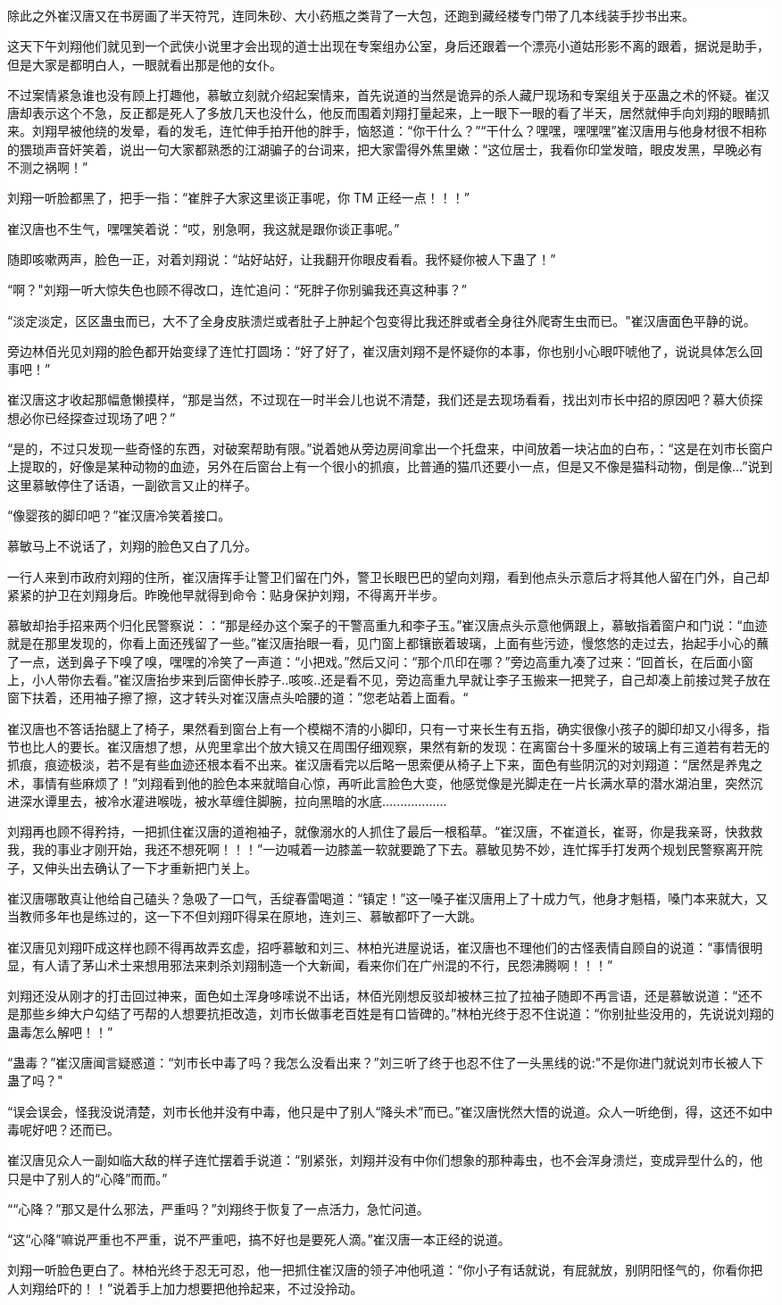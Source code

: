 除此之外崔汉唐又在书房画了半天符咒，连同朱砂、大小药瓶之类背了一大包，还跑到藏经楼专门带了几本线装手抄书出来。

这天下午刘翔他们就见到一个武侠小说里才会出现的道士出现在专案组办公室，身后还跟着一个漂亮小道姑形影不离的跟着，据说是助手，但是大家是都明白人，一眼就看出那是他的女仆。

不过案情紧急谁也没有顾上打趣他，慕敏立刻就介绍起案情来，首先说道的当然是诡异的杀人藏尸现场和专案组关于巫蛊之术的怀疑。崔汉唐却表示这个不急，反正都是死人了多放几天也没什么，他反而围着刘翔打量起来，上一眼下一眼的看了半天，居然就伸手向刘翔的眼睛抓来。刘翔早被他绕的发晕，看的发毛，连忙伸手拍开他的胖手，恼怒道：“你干什么？”“干什么？嘿嘿，嘿嘿嘿”崔汉唐用与他身材很不相称的猥琐声音奸笑着，说出一句大家都熟悉的江湖骗子的台词来，把大家雷得外焦里嫩：“这位居士，我看你印堂发暗，眼皮发黑，早晚必有不测之祸啊！”

刘翔一听脸都黑了，把手一指：“崔胖子大家这里谈正事呢，你 TM 正经一点！！！”

崔汉唐也不生气，嘿嘿笑着说：“哎，别急啊，我这就是跟你谈正事呢。”

随即咳嗽两声，脸色一正，对着刘翔说：“站好站好，让我翻开你眼皮看看。我怀疑你被人下蛊了！”

“啊？"刘翔一听大惊失色也顾不得改口，连忙追问：“死胖子你别骗我还真这种事？”

“淡定淡定，区区蛊虫而已，大不了全身皮肤溃烂或者肚子上肿起个包变得比我还胖或者全身往外爬寄生虫而已。"崔汉唐面色平静的说。

旁边林佰光见刘翔的脸色都开始变绿了连忙打圆场：“好了好了，崔汉唐刘翔不是怀疑你的本事，你也别小心眼吓唬他了，说说具体怎么回事吧！”

崔汉唐这才收起那幅惫懒摸样，“那是当然，不过现在一时半会儿也说不清楚，我们还是去现场看看，找出刘市长中招的原因吧？慕大侦探想必你已经探查过现场了吧？”

“是的，不过只发现一些奇怪的东西，对破案帮助有限。”说着她从旁边房间拿出一个托盘来，中间放着一块沾血的白布，：“这是在刘市长窗户上提取的，好像是某种动物的血迹，另外在后窗台上有一个很小的抓痕，比普通的猫爪还要小一点，但是又不像是猫科动物，倒是像...”说到这里慕敏停住了话语，一副欲言又止的样子。

“像婴孩的脚印吧？”崔汉唐冷笑着接口。

慕敏马上不说话了，刘翔的脸色又白了几分。

一行人来到市政府刘翔的住所，崔汉唐挥手让警卫们留在门外，警卫长眼巴巴的望向刘翔，看到他点头示意后才将其他人留在门外，自己却紧紧的护卫在刘翔身后。昨晚他早就得到命令：贴身保护刘翔，不得离开半步。

慕敏却抬手招来两个归化民警察说：：“那是经办这个案子的干警高重九和李子玉。”崔汉唐点头示意他俩跟上，慕敏指着窗户和门说：“血迹就是在那里发现的，你看上面还残留了一些。”崔汉唐抬眼一看，见门窗上都镶嵌着玻璃，上面有些污迹，慢悠悠的走过去，抬起手小心的蘸了一点，送到鼻子下嗅了嗅，嘿嘿的冷笑了一声道：“小把戏。”然后又问：“那个爪印在哪？”旁边高重九凑了过来：“回首长，在后面小窗上，小人带你去看。”崔汉唐抬步来到后窗伸长脖子..咳咳..还是看不见，旁边高重九早就让李子玉搬来一把凳子，自己却凑上前接过凳子放在窗下扶着，还用袖子擦了擦，这才转头对崔汉唐点头哈腰的道：”您老站着上面看。“

崔汉唐也不答话抬腿上了椅子，果然看到窗台上有一个模糊不清的小脚印，只有一寸来长生有五指，确实很像小孩子的脚印却又小得多，指节也比人的要长。崔汉唐想了想，从兜里拿出个放大镜又在周围仔细观察，果然有新的发现：在离窗台十多厘米的玻璃上有三道若有若无的抓痕，痕迹极淡，若不是有些血迹还根本看不出来。崔汉唐看完以后略一思索便从椅子上下来，面色有些阴沉的对刘翔道：“居然是养鬼之术，事情有些麻烦了！”刘翔看到他的脸色本来就暗自心惊，再听此言脸色大变，他感觉像是光脚走在一片长满水草的潜水湖泊里，突然沉进深水谭里去，被冷水灌进喉咙，被水草缠住脚腕，拉向黑暗的水底..................

刘翔再也顾不得矜持，一把抓住崔汉唐的道袍袖子，就像溺水的人抓住了最后一根稻草。“崔汉唐，不崔道长，崔哥，你是我亲哥，快救救我，我的事业才刚开始，我还不想死啊！！！”一边喊着一边膝盖一软就要跪了下去。慕敏见势不妙，连忙挥手打发两个规划民警察离开院子，又伸头出去确认了一下才重新把门关上。

崔汉唐哪敢真让他给自己磕头？急吸了一口气，舌绽春雷喝道：“镇定！”这一嗓子崔汉唐用上了十成力气，他身才魁梧，嗓门本来就大，又当教师多年也是练过的，这一下不但刘翔吓得呆在原地，连刘三、慕敏都吓了一大跳。

崔汉唐见刘翔吓成这样也顾不得再故弄玄虚，招呼慕敏和刘三、林柏光进屋说话，崔汉唐也不理他们的古怪表情自顾自的说道：“事情很明显，有人请了茅山术士来想用邪法来刺杀刘翔制造一个大新闻，看来你们在广州混的不行，民怨沸腾啊！！！”

刘翔还没从刚才的打击回过神来，面色如土浑身哆嗦说不出话，林佰光刚想反驳却被林三拉了拉袖子随即不再言语，还是慕敏说道：“还不是那些乡绅大户勾结了丐帮的人想要抗拒改造，刘市长做事老百姓是有口皆碑的。”林柏光终于忍不住说道：“你别扯些没用的，先说说刘翔的蛊毒怎么解吧！！”

“蛊毒？”崔汉唐闻言疑惑道：“刘市长中毒了吗？我怎么没看出来？”刘三听了终于也忍不住了一头黑线的说:"不是你进门就说刘市长被人下蛊了吗？"

“误会误会，怪我没说清楚，刘市长他并没有中毒，他只是中了别人“降头术”而已。”崔汉唐恍然大悟的说道。众人一听绝倒，得，这还不如中毒呢好吧？还而已。

崔汉唐见众人一副如临大敌的样子连忙摆着手说道：“别紧张，刘翔并没有中你们想象的那种毒虫，也不会浑身溃烂，变成异型什么的，他只是中了别人的“心降”而而。”

““心降？”那又是什么邪法，严重吗？”刘翔终于恢复了一点活力，急忙问道。

“这“心降”嘛说严重也不严重，说不严重吧，搞不好也是要死人滴。”崔汉唐一本正经的说道。

刘翔一听脸色更白了。林柏光终于忍无可忍，他一把抓住崔汉唐的领子冲他吼道：“你小子有话就说，有屁就放，别阴阳怪气的，你看你把人刘翔给吓的！！”说着手上加力想要把他拎起来，不过没拎动。
